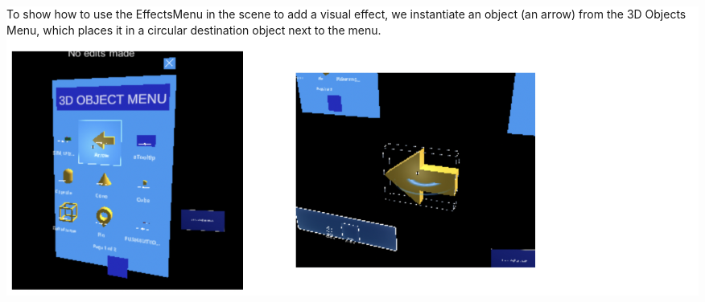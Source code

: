 To show how to use the EffectsMenu in the scene to add a visual effect, we instantiate an object (an arrow) from the 3D Objects Menu, which places it in a circular destination object next to the menu. 

<picture>
  <img alt="Clicking the thumbnail" src="./Images/Clicking_the_thumbnail.png" width= "300" height="300">
</picture> &nbsp &nbsp &nbsp &nbsp &nbsp &nbsp &nbsp

	
<picture>
 <img alt="The instantiated arrow" src="./Images/Instantiated_window.png" width= "300" height="300">
</picture><br>
	